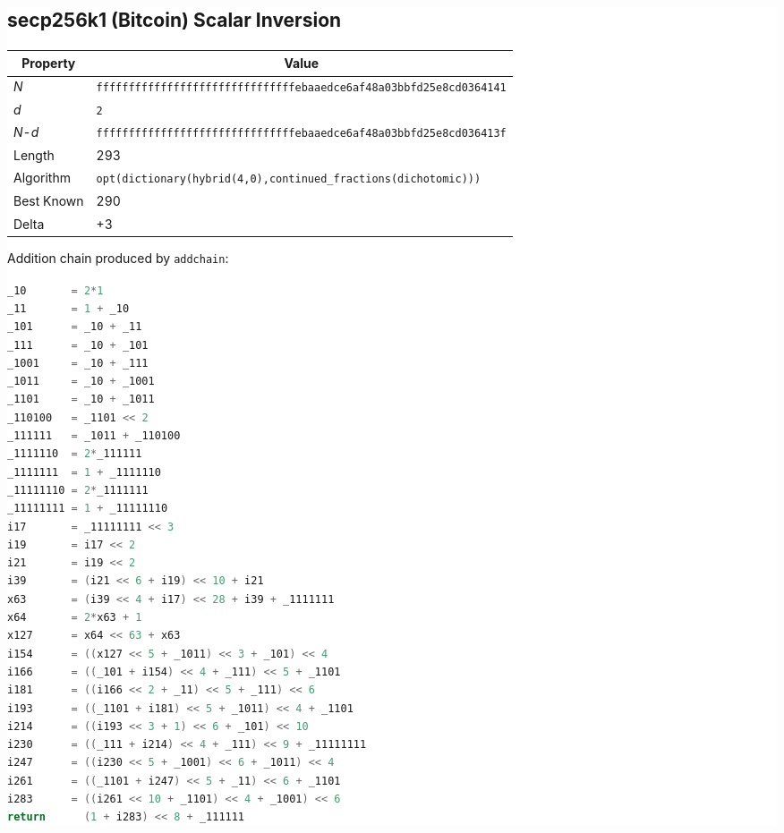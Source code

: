 ## secp256k1 (Bitcoin) Scalar Inversion

| Property | Value |
| --- | ----- |
| _N_ | `fffffffffffffffffffffffffffffffebaaedce6af48a03bbfd25e8cd0364141` |
| _d_ | `2` |
| _N_-_d_ | `fffffffffffffffffffffffffffffffebaaedce6af48a03bbfd25e8cd036413f` |
| Length | 293 |
| Algorithm | `opt(dictionary(hybrid(4,0),continued_fractions(dichotomic)))` |
| Best Known | 290 |
| Delta | +3 |


Addition chain produced by `addchain`:

```go
_10       = 2*1
_11       = 1 + _10
_101      = _10 + _11
_111      = _10 + _101
_1001     = _10 + _111
_1011     = _10 + _1001
_1101     = _10 + _1011
_110100   = _1101 << 2
_111111   = _1011 + _110100
_1111110  = 2*_111111
_1111111  = 1 + _1111110
_11111110 = 2*_1111111
_11111111 = 1 + _11111110
i17       = _11111111 << 3
i19       = i17 << 2
i21       = i19 << 2
i39       = (i21 << 6 + i19) << 10 + i21
x63       = (i39 << 4 + i17) << 28 + i39 + _1111111
x64       = 2*x63 + 1
x127      = x64 << 63 + x63
i154      = ((x127 << 5 + _1011) << 3 + _101) << 4
i166      = ((_101 + i154) << 4 + _111) << 5 + _1101
i181      = ((i166 << 2 + _11) << 5 + _111) << 6
i193      = ((_1101 + i181) << 5 + _1011) << 4 + _1101
i214      = ((i193 << 3 + 1) << 6 + _101) << 10
i230      = ((_111 + i214) << 4 + _111) << 9 + _11111111
i247      = ((i230 << 5 + _1001) << 6 + _1011) << 4
i261      = ((_1101 + i247) << 5 + _11) << 6 + _1101
i283      = ((i261 << 10 + _1101) << 4 + _1001) << 6
return      (1 + i283) << 8 + _111111
```
